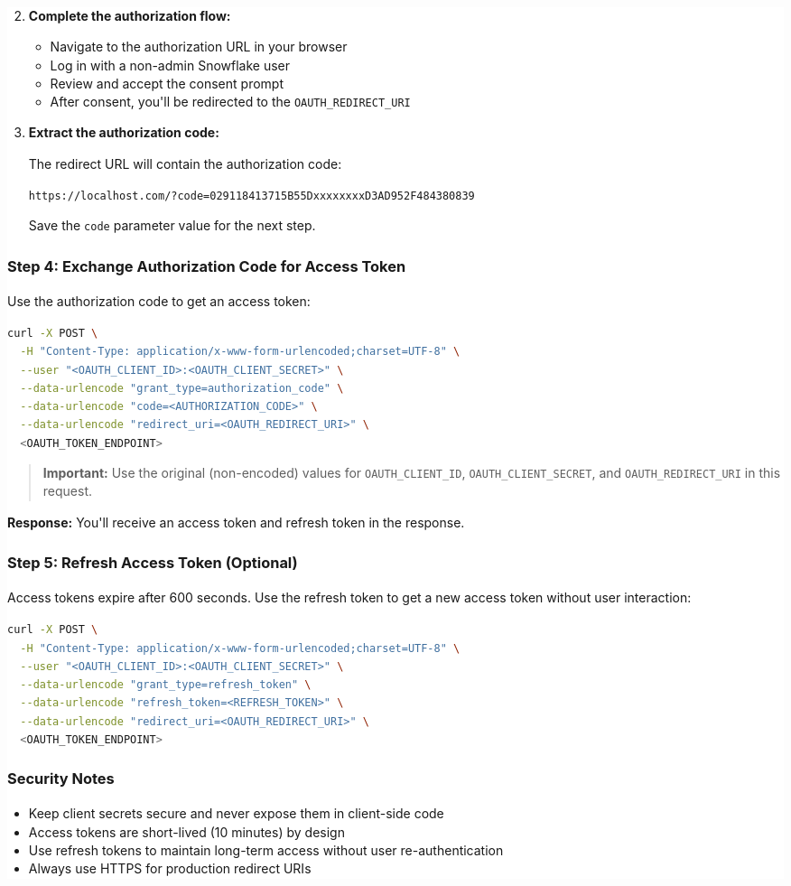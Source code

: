 2. **Complete the authorization flow:**
   - Navigate to the authorization URL in your browser
   - Log in with a non-admin Snowflake user
   - Review and accept the consent prompt
   - After consent, you'll be redirected to the `OAUTH_REDIRECT_URI`

3. **Extract the authorization code:**
   
   The redirect URL will contain the authorization code:
   ```
   https://localhost.com/?code=029118413715B55DxxxxxxxxD3AD952F484380839
   ```
   
   Save the `code` parameter value for the next step.

### Step 4: Exchange Authorization Code for Access Token

Use the authorization code to get an access token:

```bash
curl -X POST \
  -H "Content-Type: application/x-www-form-urlencoded;charset=UTF-8" \
  --user "<OAUTH_CLIENT_ID>:<OAUTH_CLIENT_SECRET>" \
  --data-urlencode "grant_type=authorization_code" \
  --data-urlencode "code=<AUTHORIZATION_CODE>" \
  --data-urlencode "redirect_uri=<OAUTH_REDIRECT_URI>" \
  <OAUTH_TOKEN_ENDPOINT>
```

> **Important:** Use the original (non-encoded) values for `OAUTH_CLIENT_ID`, `OAUTH_CLIENT_SECRET`, and `OAUTH_REDIRECT_URI` in this request.

**Response:** You'll receive an access token and refresh token in the response.

### Step 5: Refresh Access Token (Optional)

Access tokens expire after 600 seconds. Use the refresh token to get a new access token without user interaction:

```bash
curl -X POST \
  -H "Content-Type: application/x-www-form-urlencoded;charset=UTF-8" \
  --user "<OAUTH_CLIENT_ID>:<OAUTH_CLIENT_SECRET>" \
  --data-urlencode "grant_type=refresh_token" \
  --data-urlencode "refresh_token=<REFRESH_TOKEN>" \
  --data-urlencode "redirect_uri=<OAUTH_REDIRECT_URI>" \
  <OAUTH_TOKEN_ENDPOINT>
```

### Security Notes

- Keep client secrets secure and never expose them in client-side code
- Access tokens are short-lived (10 minutes) by design
- Use refresh tokens to maintain long-term access without user re-authentication
- Always use HTTPS for production redirect URIs
